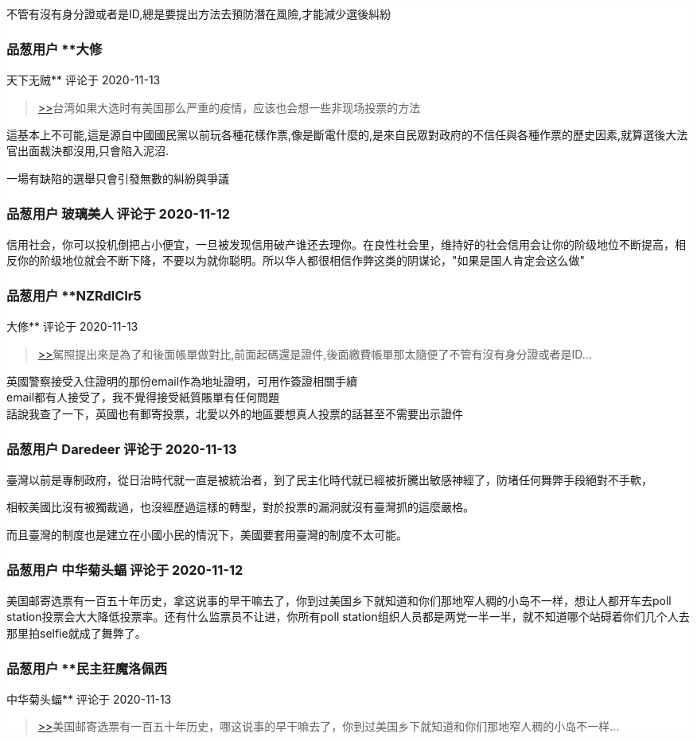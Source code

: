 不管有沒有身分證或者是ID,總是要提出方法去預防潛在風險,才能減少選後糾紛
        


            
### 品葱用户 **大修 
天下无贼** 评论于 2020-11-13
        
> [\>>]( "/article/item_id-542479#")台湾如果大选时有美国那么严重的疫情，应该也会想一些非现场投票的方法

  
  
這基本上不可能,這是源自中國國民黨以前玩各種花樣作票,像是斷電什麼的,是來自民眾對政府的不信任與各種作票的歷史因素,就算選後大法官出面裁決都沒用,只會陷入泥沼.  
  
一場有缺陷的選舉只會引發無數的糾紛與爭議
        


            
### 品葱用户 **玻璃美人** 评论于 2020-11-12
        
信用社会，你可以投机倒把占小便宜，一旦被发现信用破产谁还去理你。在良性社会里，维持好的社会信用会让你的阶级地位不断提高，相反你的阶级地位就会不断下降，不要以为就你聪明。所以华人都很相信作弊这类的阴谋论，"如果是国人肯定会这么做"
        


            
### 品葱用户 **NZRdlClr5 
大修** 评论于 2020-11-13
        
> [\>>]( "/article/item_id-542484#")駕照提出來是為了和後面帳單做對比,前面起碼還是證件,後面繳費帳單那太隨便了不管有沒有身分證或者是ID...

  
英國警察接受入住證明的那份email作為地址證明，可用作簽證相關手續  
email都有人接受了，我不覺得接受紙質賬單有任何問題  
話說我查了一下，英國也有郵寄投票，北愛以外的地區要想真人投票的話甚至不需要出示證件
        


            
### 品葱用户 **Daredeer** 评论于 2020-11-13
        
臺灣以前是專制政府，從日治時代就一直是被統治者，到了民主化時代就已經被折騰出敏感神經了，防堵任何舞弊手段絕對不手軟，  
  
相較美國比沒有被獨裁過，也沒經歷過這樣的轉型，對於投票的漏洞就沒有臺灣抓的這麼嚴格。  
  
而且臺灣的制度也是建立在小國小民的情況下，美國要套用臺灣的制度不太可能。
        


            
### 品葱用户 **中华菊头蝠** 评论于 2020-11-12
        
美国邮寄选票有一百五十年历史，拿这说事的早干嘛去了，你到过美国乡下就知道和你们那地窄人稠的小岛不一样，想让人都开车去poll station投票会大大降低投票率。还有什么监票员不让进，你所有poll station组织人员都是两党一半一半，就不知道哪个站碍着你们几个人去那里拍selfie就成了舞弊了。
        


            
### 品葱用户 **民主狂魔洛佩西 
中华菊头蝠** 评论于 2020-11-13
        
> [\>>]( "/article/item_id-542500#")美国邮寄选票有一百五十年历史，哪这说事的早干嘛去了，你到过美国乡下就知道和你们那地窄人稠的小岛不一样...
